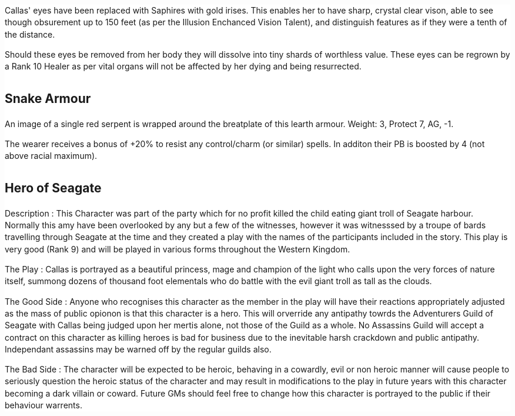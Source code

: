 Callas' eyes have been replaced with Saphires with gold irises.  This
enables her to have sharp, crystal clear vison, able to see though
obsurement up to 150 feet (as per the Illusion Enchanced Vision
Talent), and distinguish features as if they were a tenth of the
distance.

Should these eyes be removed from her body they will dissolve into
tiny shards of worthless value.  These eyes can be regrown by a Rank
10 Healer as per vital organs will not be affected by her dying and
being resurrected.

## Snake Armour

An image of a single red serpent is wrapped around the breatplate of
this learth armour.  Weight: 3, Protect 7, AG, -1.

The wearer receives a bonus of +20% to resist any control/charm (or
similar) spells.  In additon their PB is boosted by 4 (not above
racial maximum).

## Hero of Seagate

Description
: This Character was part of the party which for no profit killed the
child eating giant troll of Seagate harbour.  Normally this amy have
been overlooked by any but a few of the witnesses, however it was
witnesssed by a troupe of bards travelling through Seagate at the time
and they created a play with the names of the participants included in
the story.  This play is very good (Rank 9) and will be played in
various forms throughout the Western Kingdom.

The Play
: Callas is portrayed as a beautiful princess, mage and champion of
the light who calls upon the very forces of nature itself, summong
dozens of thousand foot elementals who do battle with the evil giant
troll as tall as the clouds.

The Good Side
: Anyone who recognises this character as the member in the play will
have their reactions appropriately adjusted as the mass of public
opionon is that this character is a hero.  This will orverride any
antipathy towrds the Adventurers Guild of Seagate with Callas being
judged upon her mertis alone, not those of the Guild as a whole.  No
Assassins Guild will accept a contract on this character as killing
heroes is bad for business due to the inevitable harsh crackdown and
public antipathy.  Independant assassins may be warned off by the
regular guilds also.

The Bad Side
: The character will be expected to be heroic, behaving in a cowardly,
evil or non heroic manner will cause people to seriously question the
heroic status of the character and may result in modifications to the
play in future years with this character becoming a dark villain or
coward.  Future GMs should feel free to change how this character is
portrayed to the public if their behaviour warrents.
